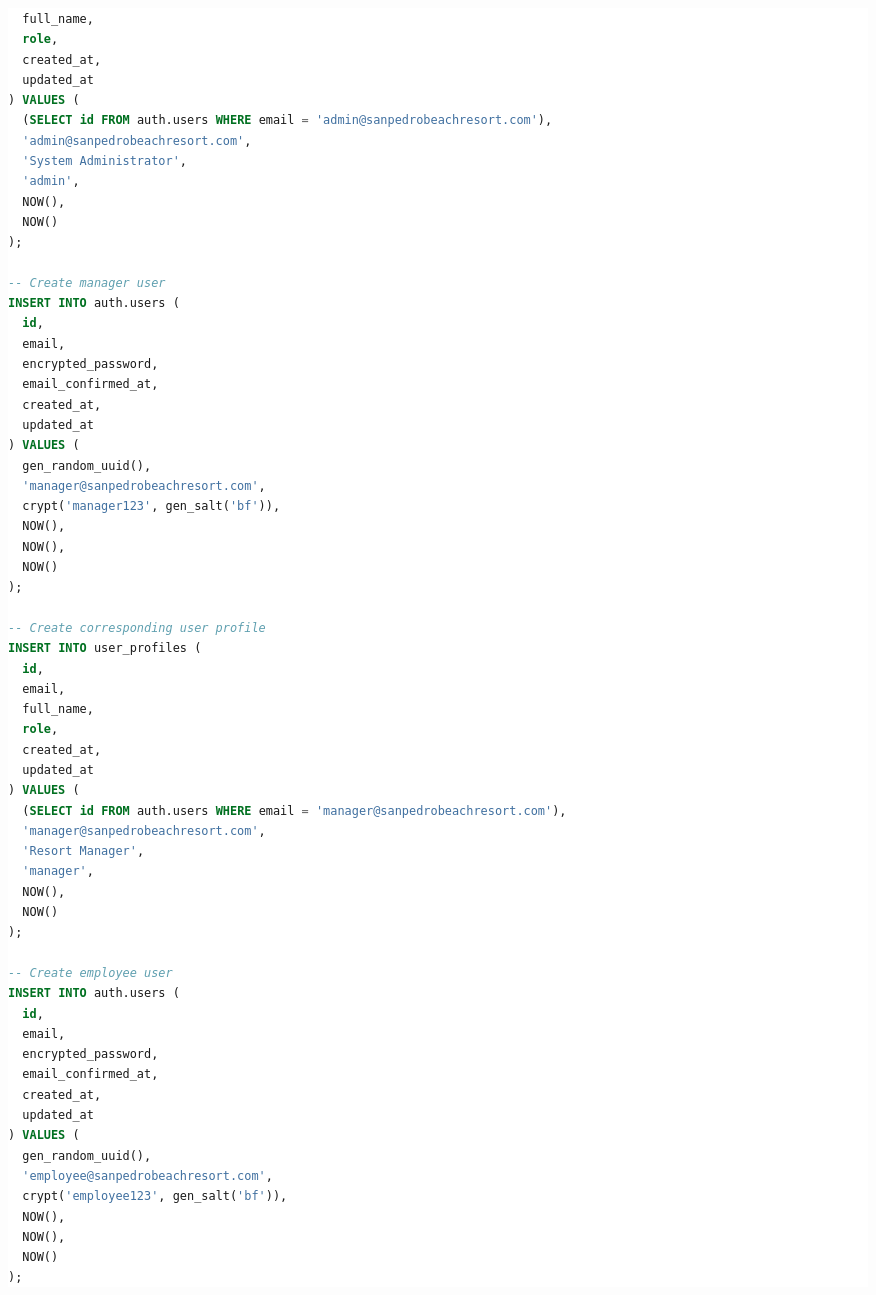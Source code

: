 ```sql
  full_name,
  role,
  created_at,
  updated_at
) VALUES (
  (SELECT id FROM auth.users WHERE email = 'admin@sanpedrobeachresort.com'),
  'admin@sanpedrobeachresort.com',
  'System Administrator',
  'admin',
  NOW(),
  NOW()
);

-- Create manager user
INSERT INTO auth.users (
  id,
  email,
  encrypted_password,
  email_confirmed_at,
  created_at,
  updated_at
) VALUES (
  gen_random_uuid(),
  'manager@sanpedrobeachresort.com',
  crypt('manager123', gen_salt('bf')),
  NOW(),
  NOW(),
  NOW()
);

-- Create corresponding user profile
INSERT INTO user_profiles (
  id,
  email,
  full_name,
  role,
  created_at,
  updated_at
) VALUES (
  (SELECT id FROM auth.users WHERE email = 'manager@sanpedrobeachresort.com'),
  'manager@sanpedrobeachresort.com',
  'Resort Manager',
  'manager',
  NOW(),
  NOW()
);

-- Create employee user
INSERT INTO auth.users (
  id,
  email,
  encrypted_password,
  email_confirmed_at,
  created_at,
  updated_at
) VALUES (
  gen_random_uuid(),
  'employee@sanpedrobeachresort.com',
  crypt('employee123', gen_salt('bf')),
  NOW(),
  NOW(),
  NOW()
);
```